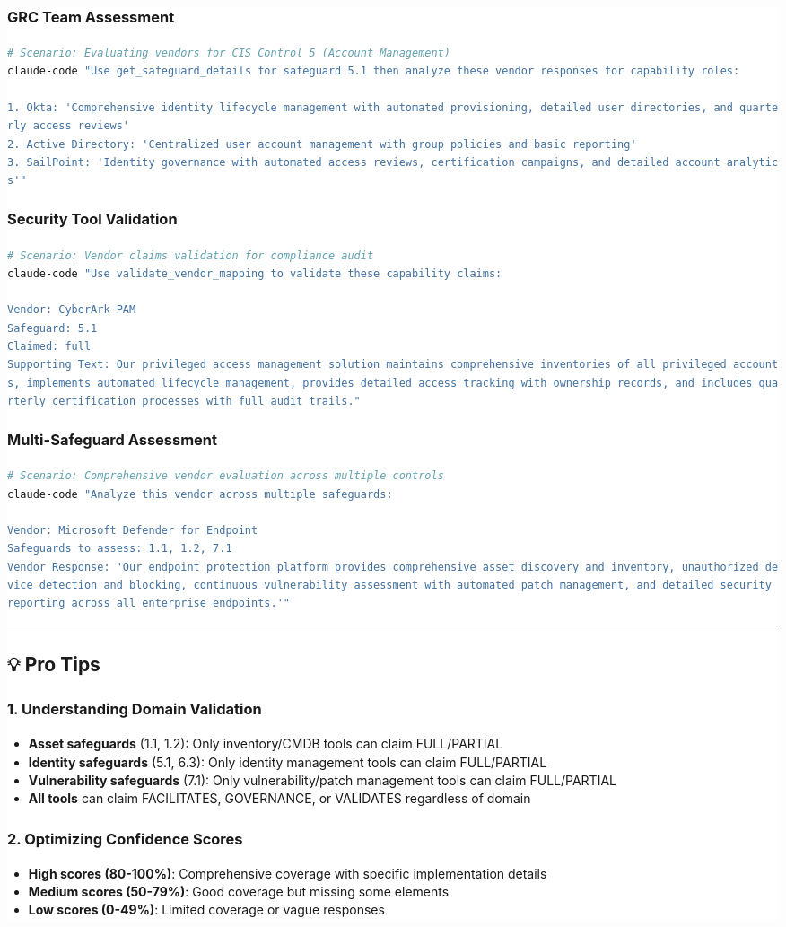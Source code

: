 ### GRC Team Assessment
```bash
# Scenario: Evaluating vendors for CIS Control 5 (Account Management)
claude-code "Use get_safeguard_details for safeguard 5.1 then analyze these vendor responses for capability roles:

1. Okta: 'Comprehensive identity lifecycle management with automated provisioning, detailed user directories, and quarterly access reviews'
2. Active Directory: 'Centralized user account management with group policies and basic reporting'  
3. SailPoint: 'Identity governance with automated access reviews, certification campaigns, and detailed account analytics'"
```

### Security Tool Validation
```bash
# Scenario: Vendor claims validation for compliance audit
claude-code "Use validate_vendor_mapping to validate these capability claims:

Vendor: CyberArk PAM
Safeguard: 5.1
Claimed: full  
Supporting Text: Our privileged access management solution maintains comprehensive inventories of all privileged accounts, implements automated lifecycle management, provides detailed access tracking with ownership records, and includes quarterly certification processes with full audit trails."
```

### Multi-Safeguard Assessment
```bash
# Scenario: Comprehensive vendor evaluation across multiple controls
claude-code "Analyze this vendor across multiple safeguards:

Vendor: Microsoft Defender for Endpoint
Safeguards to assess: 1.1, 1.2, 7.1
Vendor Response: 'Our endpoint protection platform provides comprehensive asset discovery and inventory, unauthorized device detection and blocking, continuous vulnerability assessment with automated patch management, and detailed security reporting across all enterprise endpoints.'"
```

---

## 💡 Pro Tips

### 1. Understanding Domain Validation
- **Asset safeguards** (1.1, 1.2): Only inventory/CMDB tools can claim FULL/PARTIAL
- **Identity safeguards** (5.1, 6.3): Only identity management tools can claim FULL/PARTIAL  
- **Vulnerability safeguards** (7.1): Only vulnerability/patch management tools can claim FULL/PARTIAL
- **All tools** can claim FACILITATES, GOVERNANCE, or VALIDATES regardless of domain

### 2. Optimizing Confidence Scores
- **High scores (80-100%)**: Comprehensive coverage with specific implementation details
- **Medium scores (50-79%)**: Good coverage but missing some elements  
- **Low scores (0-49%)**: Limited coverage or vague responses
